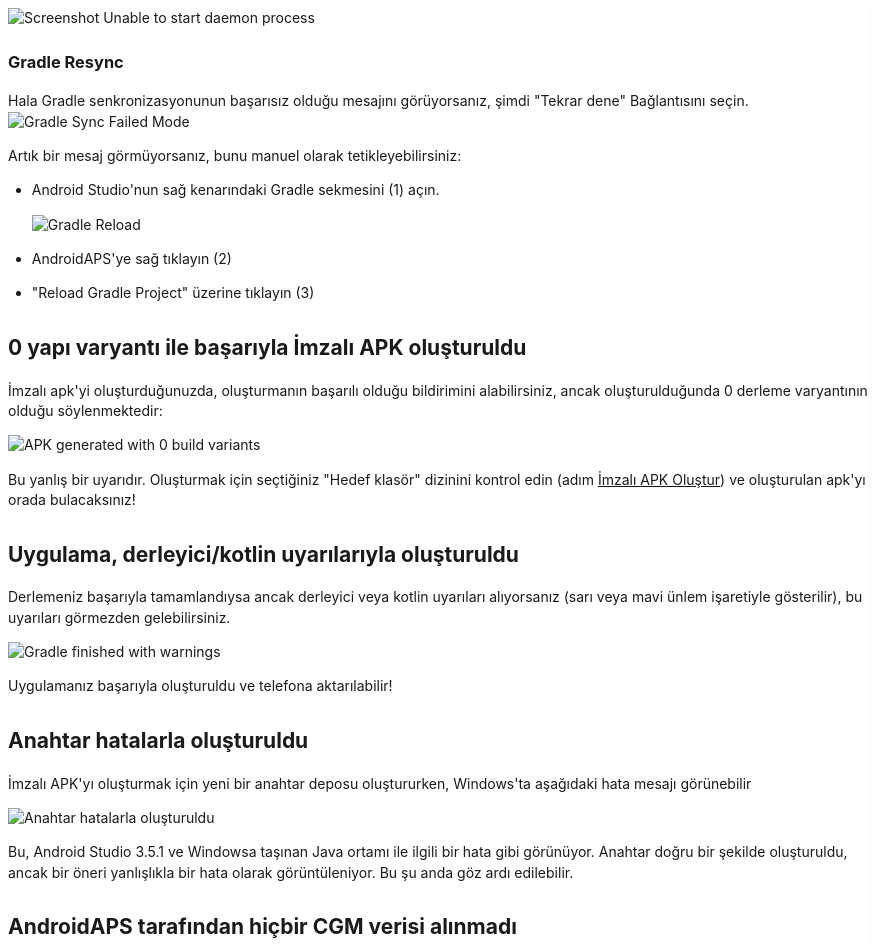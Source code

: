   ![Screenshot Unable to start daemon process](../images/AndroidStudioWin10_32bitError.png)

### Gradle Resync

  Hala Gradle senkronizasyonunun başarısız olduğu mesajını görüyorsanız, şimdi "Tekrar dene" Bağlantısını seçin.  ![Gradle Sync Failed Mode](../images/studioTroubleshooting/01_GradleSyncFailed.png)


  Artık bir mesaj görmüyorsanız, bunu manuel olarak tetikleyebilirsiniz:

  * Android Studio'nun sağ kenarındaki Gradle sekmesini (1) açın.

    ![Gradle Reload](../images/studioTroubleshooting/06_GradleResyncManually.png)

  * AndroidAPS'ye sağ tıklayın (2)

  * "Reload Gradle Project" üzerine tıklayın (3)

## 0 yapı varyantı ile başarıyla İmzalı APK oluşturuldu

İmzalı apk'yi oluşturduğunuzda, oluşturmanın başarılı olduğu bildirimini alabilirsiniz, ancak oluşturulduğunda 0 derleme varyantının olduğu söylenmektedir:

![APK generated with 0 build variants](../images/studioTroubleshooting/14_BuildWith0Variants.png)

Bu yanlış bir uyarıdır. Oluşturmak için seçtiğiniz "Hedef klasör" dizinini kontrol edin (adım [İmzalı APK Oluştur](../Installing-AndroidAPS/Building-APK#generate-signed-apk)) ve oluşturulan apk'yı orada bulacaksınız!


## Uygulama, derleyici/kotlin uyarılarıyla oluşturuldu

Derlemeniz başarıyla tamamlandıysa ancak derleyici veya kotlin uyarıları alıyorsanız (sarı veya mavi ünlem işaretiyle gösterilir), bu uyarıları görmezden gelebilirsiniz.

 ![Gradle finished with warnings](../images/studioTroubleshooting/13_BuildWithWarnings.png)

Uygulamanız başarıyla oluşturuldu ve telefona aktarılabilir!


## Anahtar hatalarla oluşturuldu

İmzalı APK'yı oluşturmak için yeni bir anahtar deposu oluştururken, Windows'ta aşağıdaki hata mesajı görünebilir

![Anahtar hatalarla oluşturuldu](../images/AndroidStudio35SigningKeys.png)

Bu, Android Studio 3.5.1 ve Windowsa taşınan Java ortamı ile ilgili bir hata gibi görünüyor. Anahtar doğru bir şekilde oluşturuldu, ancak bir öneri yanlışlıkla bir hata olarak görüntüleniyor. Bu şu anda göz ardı edilebilir.


## AndroidAPS tarafından hiçbir CGM verisi alınmadı
